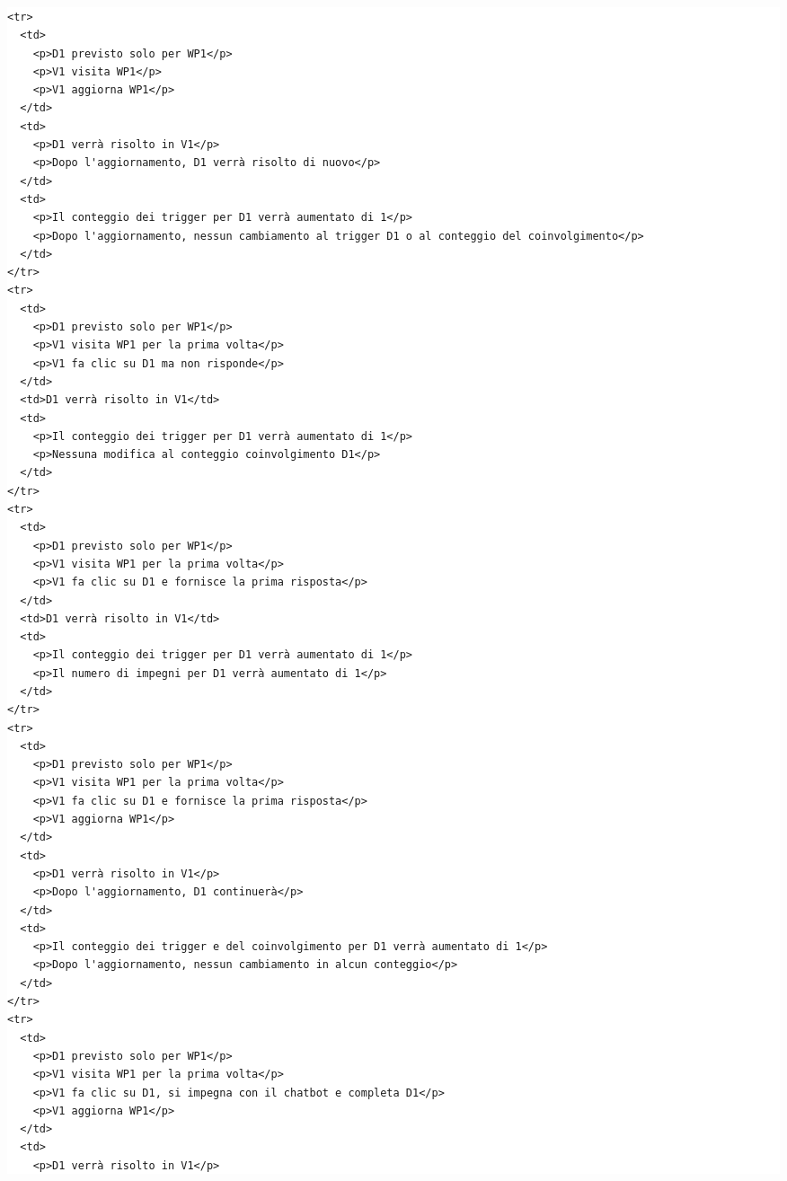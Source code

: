     <tr>
      <td>
        <p>D1 previsto solo per WP1</p>
        <p>V1 visita WP1</p>
        <p>V1 aggiorna WP1</p>
      </td>
      <td>
        <p>D1 verrà risolto in V1</p>
        <p>Dopo l'aggiornamento, D1 verrà risolto di nuovo</p>
      </td>
      <td>
        <p>Il conteggio dei trigger per D1 verrà aumentato di 1</p>
        <p>Dopo l'aggiornamento, nessun cambiamento al trigger D1 o al conteggio del coinvolgimento</p>
      </td>
    </tr>
    <tr>
      <td>
        <p>D1 previsto solo per WP1</p>
        <p>V1 visita WP1 per la prima volta</p>
        <p>V1 fa clic su D1 ma non risponde</p>
      </td>
      <td>D1 verrà risolto in V1</td>
      <td>
        <p>Il conteggio dei trigger per D1 verrà aumentato di 1</p>
        <p>Nessuna modifica al conteggio coinvolgimento D1</p>
      </td>
    </tr>
    <tr>
      <td>
        <p>D1 previsto solo per WP1</p>
        <p>V1 visita WP1 per la prima volta</p>
        <p>V1 fa clic su D1 e fornisce la prima risposta</p>
      </td>
      <td>D1 verrà risolto in V1</td>
      <td>
        <p>Il conteggio dei trigger per D1 verrà aumentato di 1</p>
        <p>Il numero di impegni per D1 verrà aumentato di 1</p>
      </td>
    </tr>
    <tr>
      <td>
        <p>D1 previsto solo per WP1</p>
        <p>V1 visita WP1 per la prima volta</p>
        <p>V1 fa clic su D1 e fornisce la prima risposta</p>
        <p>V1 aggiorna WP1</p>
      </td>
      <td>
        <p>D1 verrà risolto in V1</p>
        <p>Dopo l'aggiornamento, D1 continuerà</p>
      </td>
      <td>
        <p>Il conteggio dei trigger e del coinvolgimento per D1 verrà aumentato di 1</p>
        <p>Dopo l'aggiornamento, nessun cambiamento in alcun conteggio</p>
      </td>
    </tr>
    <tr>
      <td>
        <p>D1 previsto solo per WP1</p>
        <p>V1 visita WP1 per la prima volta</p>
        <p>V1 fa clic su D1, si impegna con il chatbot e completa D1</p>
        <p>V1 aggiorna WP1</p>
      </td>
      <td>
        <p>D1 verrà risolto in V1</p>